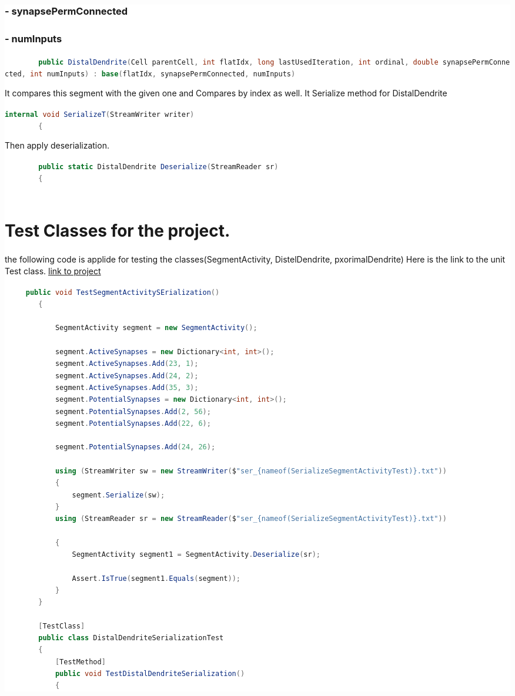 ### - synapsePermConnected
### - numInputs
~~~csharp 
        public DistalDendrite(Cell parentCell, int flatIdx, long lastUsedIteration, int ordinal, double synapsePermConnected, int numInputs) : base(flatIdx, synapsePermConnected, numInputs)
~~~
It compares this segment with the given one and Compares by index as well.
It  Serialize method for DistalDendrite
~~~ csharp    
internal void SerializeT(StreamWriter writer)
        {
~~~                    
Then apply deserialization.   
~~~csharp        
        public static DistalDendrite Deserialize(StreamReader sr)
        {
        
~~~
# Test Classes for the project.
the following code is applide for testing the classes(SegmentActivity, DistelDendrite, pxorimalDendrite) 
Here is the link to the unit Test class.
 [link to project](https://github.com/nabeelamaham/neocortexapi/blob/Nabeela-HTMPersistance/source/HTMPersistanceUnitTests/SerializeSegmentActivityTest.cs)

~~~csharp
     public void TestSegmentActivitySErialization()
        {

            SegmentActivity segment = new SegmentActivity();

            segment.ActiveSynapses = new Dictionary<int, int>();
            segment.ActiveSynapses.Add(23, 1);
            segment.ActiveSynapses.Add(24, 2);
            segment.ActiveSynapses.Add(35, 3);
            segment.PotentialSynapses = new Dictionary<int, int>();
            segment.PotentialSynapses.Add(2, 56);
            segment.PotentialSynapses.Add(22, 6);

            segment.PotentialSynapses.Add(24, 26);

            using (StreamWriter sw = new StreamWriter($"ser_{nameof(SerializeSegmentActivityTest)}.txt"))
            {
                segment.Serialize(sw);
            }
            using (StreamReader sr = new StreamReader($"ser_{nameof(SerializeSegmentActivityTest)}.txt"))

            {
                SegmentActivity segment1 = SegmentActivity.Deserialize(sr);

                Assert.IsTrue(segment1.Equals(segment));
            }
        }

        [TestClass]
        public class DistalDendriteSerializationTest
        {
            [TestMethod]
            public void TestDistalDendriteSerialization()
            {
~~~
